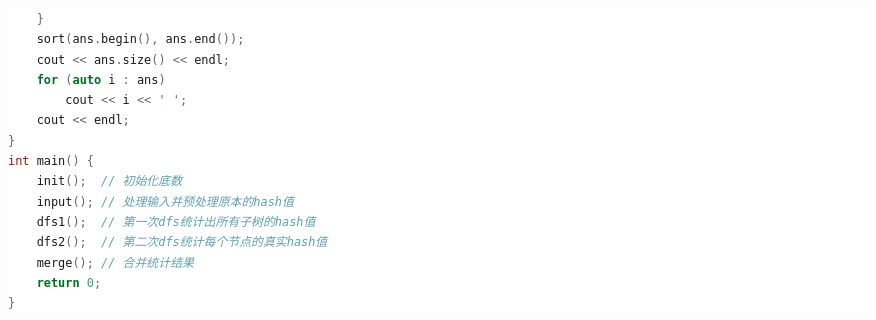 ```cpp
    }
    sort(ans.begin(), ans.end());
    cout << ans.size() << endl;
    for (auto i : ans)
        cout << i << ' ';
    cout << endl;
}
int main() {
    init();  // 初始化底数
    input(); // 处理输入并预处理原本的hash值
    dfs1();  // 第一次dfs统计出所有子树的hash值
    dfs2();  // 第二次dfs统计每个节点的真实hash值
    merge(); // 合并统计结果
    return 0;
}
```
